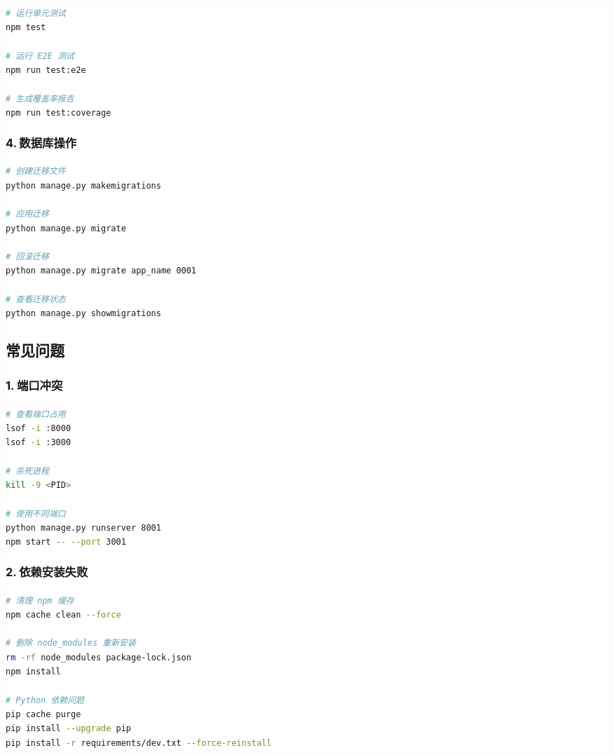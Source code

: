 ```bash
# 运行单元测试
npm test

# 运行 E2E 测试
npm run test:e2e

# 生成覆盖率报告
npm run test:coverage
```

### 4. 数据库操作

```bash
# 创建迁移文件
python manage.py makemigrations

# 应用迁移
python manage.py migrate

# 回滚迁移
python manage.py migrate app_name 0001

# 查看迁移状态
python manage.py showmigrations
```

## 常见问题

### 1. 端口冲突

```bash
# 查看端口占用
lsof -i :8000
lsof -i :3000

# 杀死进程
kill -9 <PID>

# 使用不同端口
python manage.py runserver 8001
npm start -- --port 3001
```

### 2. 依赖安装失败

```bash
# 清理 npm 缓存
npm cache clean --force

# 删除 node_modules 重新安装
rm -rf node_modules package-lock.json
npm install

# Python 依赖问题
pip cache purge
pip install --upgrade pip
pip install -r requirements/dev.txt --force-reinstall
```
